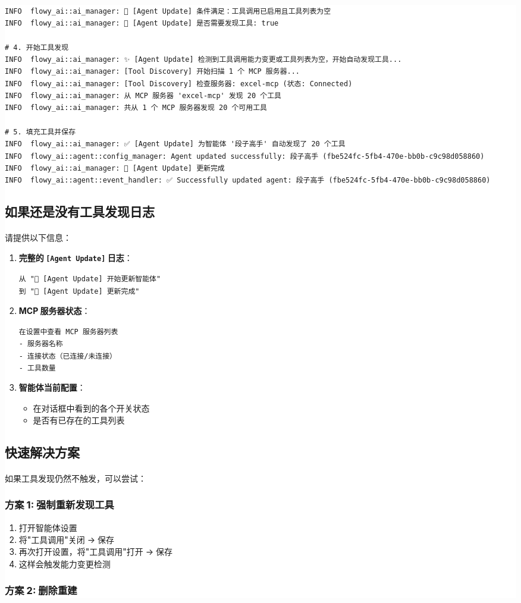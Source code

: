 ```
INFO  flowy_ai::ai_manager: 🔄 [Agent Update] 条件满足：工具调用已启用且工具列表为空
INFO  flowy_ai::ai_manager: 🔄 [Agent Update] 是否需要发现工具: true

# 4. 开始工具发现
INFO  flowy_ai::ai_manager: ✨ [Agent Update] 检测到工具调用能力变更或工具列表为空，开始自动发现工具...
INFO  flowy_ai::ai_manager: [Tool Discovery] 开始扫描 1 个 MCP 服务器...
INFO  flowy_ai::ai_manager: [Tool Discovery] 检查服务器: excel-mcp (状态: Connected)
INFO  flowy_ai::ai_manager: 从 MCP 服务器 'excel-mcp' 发现 20 个工具
INFO  flowy_ai::ai_manager: 共从 1 个 MCP 服务器发现 20 个可用工具

# 5. 填充工具并保存
INFO  flowy_ai::ai_manager: ✅ [Agent Update] 为智能体 '段子高手' 自动发现了 20 个工具
INFO  flowy_ai::agent::config_manager: Agent updated successfully: 段子高手 (fbe524fc-5fb4-470e-bb0b-c9c98d058860)
INFO  flowy_ai::ai_manager: 🔄 [Agent Update] 更新完成
INFO  flowy_ai::agent::event_handler: ✅ Successfully updated agent: 段子高手 (fbe524fc-5fb4-470e-bb0b-c9c98d058860)
```

## 如果还是没有工具发现日志

请提供以下信息：

1. **完整的 `[Agent Update]` 日志**：
   ```
   从 "🔄 [Agent Update] 开始更新智能体" 
   到 "🔄 [Agent Update] 更新完成"
   ```

2. **MCP 服务器状态**：
   ```
   在设置中查看 MCP 服务器列表
   - 服务器名称
   - 连接状态（已连接/未连接）
   - 工具数量
   ```

3. **智能体当前配置**：
   - 在对话框中看到的各个开关状态
   - 是否有已存在的工具列表

## 快速解决方案

如果工具发现仍然不触发，可以尝试：

### 方案 1: 强制重新发现工具

1. 打开智能体设置
2. 将"工具调用"关闭 → 保存
3. 再次打开设置，将"工具调用"打开 → 保存
4. 这样会触发能力变更检测

### 方案 2: 删除重建
